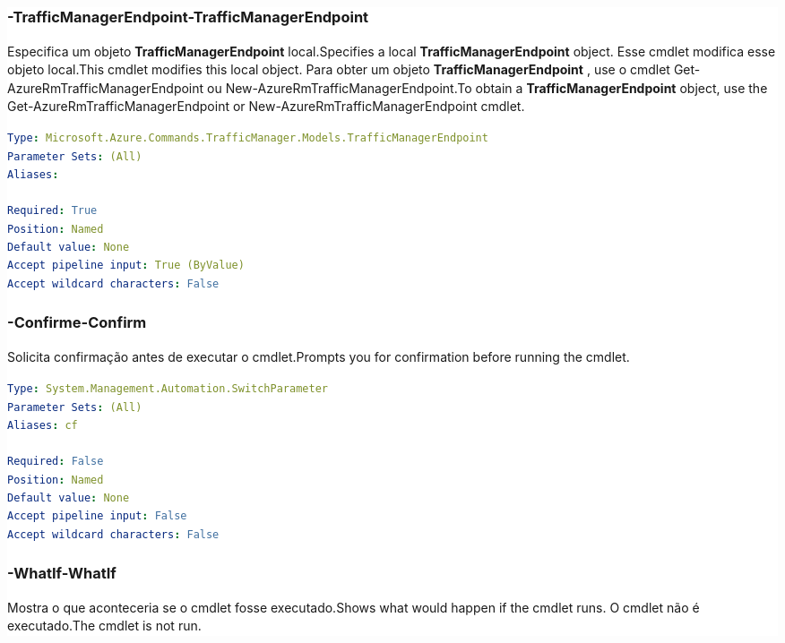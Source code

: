### <span data-ttu-id="e28f4-118">-TrafficManagerEndpoint</span><span class="sxs-lookup"><span data-stu-id="e28f4-118">-TrafficManagerEndpoint</span></span>
<span data-ttu-id="e28f4-119">Especifica um objeto **TrafficManagerEndpoint** local.</span><span class="sxs-lookup"><span data-stu-id="e28f4-119">Specifies a local **TrafficManagerEndpoint** object.</span></span>
<span data-ttu-id="e28f4-120">Esse cmdlet modifica esse objeto local.</span><span class="sxs-lookup"><span data-stu-id="e28f4-120">This cmdlet modifies this local object.</span></span>
<span data-ttu-id="e28f4-121">Para obter um objeto **TrafficManagerEndpoint** , use o cmdlet Get-AzureRmTrafficManagerEndpoint ou New-AzureRmTrafficManagerEndpoint.</span><span class="sxs-lookup"><span data-stu-id="e28f4-121">To obtain a **TrafficManagerEndpoint** object, use the Get-AzureRmTrafficManagerEndpoint or New-AzureRmTrafficManagerEndpoint cmdlet.</span></span>

```yaml
Type: Microsoft.Azure.Commands.TrafficManager.Models.TrafficManagerEndpoint
Parameter Sets: (All)
Aliases:

Required: True
Position: Named
Default value: None
Accept pipeline input: True (ByValue)
Accept wildcard characters: False
```

### <span data-ttu-id="e28f4-122">-Confirme</span><span class="sxs-lookup"><span data-stu-id="e28f4-122">-Confirm</span></span>
<span data-ttu-id="e28f4-123">Solicita confirmação antes de executar o cmdlet.</span><span class="sxs-lookup"><span data-stu-id="e28f4-123">Prompts you for confirmation before running the cmdlet.</span></span>

```yaml
Type: System.Management.Automation.SwitchParameter
Parameter Sets: (All)
Aliases: cf

Required: False
Position: Named
Default value: None
Accept pipeline input: False
Accept wildcard characters: False
```

### <span data-ttu-id="e28f4-124">-WhatIf</span><span class="sxs-lookup"><span data-stu-id="e28f4-124">-WhatIf</span></span>
<span data-ttu-id="e28f4-125">Mostra o que aconteceria se o cmdlet fosse executado.</span><span class="sxs-lookup"><span data-stu-id="e28f4-125">Shows what would happen if the cmdlet runs.</span></span> <span data-ttu-id="e28f4-126">O cmdlet não é executado.</span><span class="sxs-lookup"><span data-stu-id="e28f4-126">The cmdlet is not run.</span></span>
